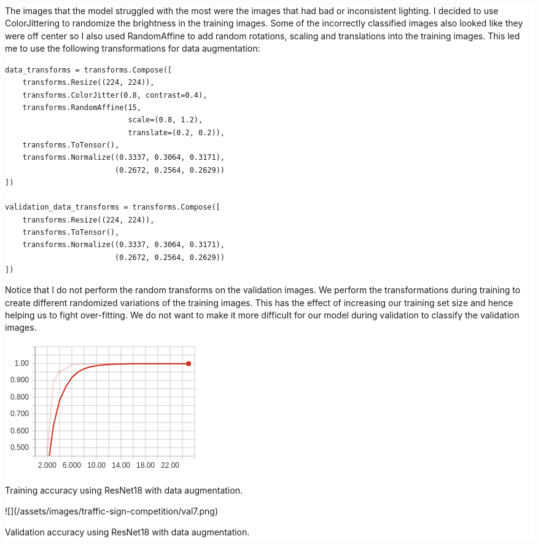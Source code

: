 The images that the model struggled with the most were the images that had bad or inconsistent lighting. I decided to use ColorJittering to randomize the brightness in the training images. Some of the incorrectly classified images also looked like they were off center so I also used RandomAffine to add random rotations, scaling and translations into the training images. This led me to use the following transformations for data augmentation:

```python3
data_transforms = transforms.Compose([
    transforms.Resize((224, 224)),
    transforms.ColorJitter(0.8, contrast=0.4),
    transforms.RandomAffine(15,
                            scale=(0.8, 1.2),
                            translate=(0.2, 0.2)),
    transforms.ToTensor(),
    transforms.Normalize((0.3337, 0.3064, 0.3171),
                         (0.2672, 0.2564, 0.2629))
])

validation_data_transforms = transforms.Compose([
    transforms.Resize((224, 224)),
    transforms.ToTensor(),
    transforms.Normalize((0.3337, 0.3064, 0.3171),
                         (0.2672, 0.2564, 0.2629))
])
```

Notice that I do not perform the random transforms on the validation images. We perform the transformations during training to create different randomized variations of the training images. This has the effect of increasing our training set size and hence helping us to fight over-fitting. We do not want to make it more difficult for our model during validation to classify the validation images.

![](/assets/images/traffic-sign-competition/val6.png)
<p class="image-caption">Training accuracy using ResNet18 with data augmentation.</p>
![](/assets/images/traffic-sign-competition/val7.png)
<p class="image-caption">Validation accuracy using ResNet18 with data augmentation.</p>
